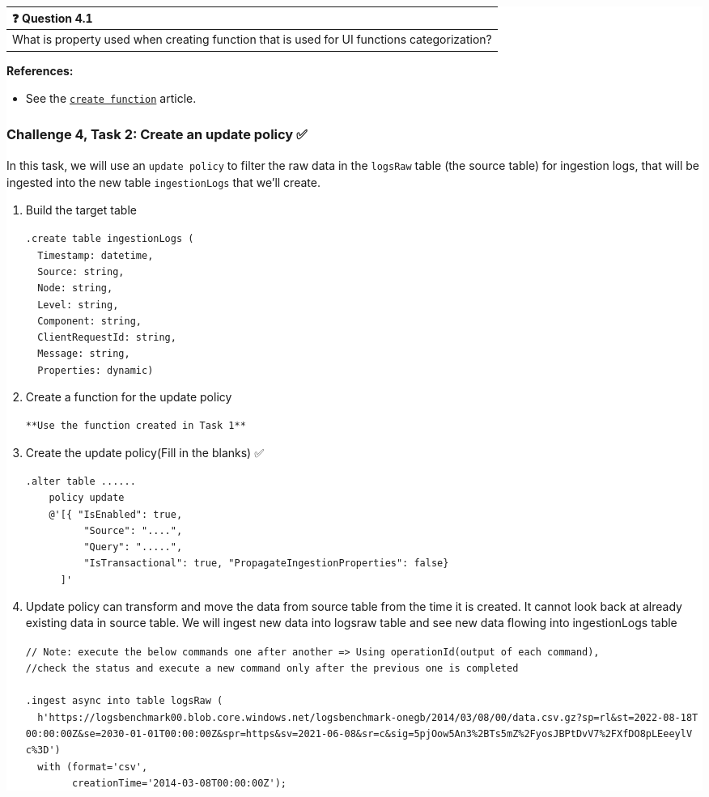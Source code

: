 | :question: **Question 4.1**    |
|:---------------------------|
| What is property used when creating function that is used for UI functions categorization? |

**References:**

- See the [`create function`](https://learn.microsoft.com/en-us/azure/data-explorer/kusto/management/create-function) article.

### **Challenge 4, Task 2: Create an update policy ✅**

In this task, we will use an `update policy` to filter the raw data in the `logsRaw` table (the source table) for ingestion logs, that will be ingested into the new table `ingestionLogs` that we’ll create.

1. Build the target table

    ```kql
    .create table ingestionLogs (
      Timestamp: datetime, 
      Source: string,
      Node: string, 
      Level: string, 
      Component: string, 
      ClientRequestId: string, 
      Message: string, 
      Properties: dynamic)
    ```

2. Create a function for the update policy

    ```kql
    **Use the function created in Task 1**
    ```

3. Create the update policy(Fill in the blanks) ✅

      ```kql
      .alter table ...... 
          policy update 
          @'[{ "IsEnabled": true, 
                "Source": "....", 
                "Query": ".....", 
                "IsTransactional": true, "PropagateIngestionProperties": false}
            ]'
      ```

4. Update policy can transform and move the data from source table from the time it is created. It cannot look back at already existing data in source table. We will ingest new data into logsraw table and see new data flowing into ingestionLogs table

    ```kql
    // Note: execute the below commands one after another => Using operationId(output of each command), 
    //check the status and execute a new command only after the previous one is completed

    .ingest async into table logsRaw (
      h'https://logsbenchmark00.blob.core.windows.net/logsbenchmark-onegb/2014/03/08/00/data.csv.gz?sp=rl&st=2022-08-18T00:00:00Z&se=2030-01-01T00:00:00Z&spr=https&sv=2021-06-08&sr=c&sig=5pjOow5An3%2BTs5mZ%2FyosJBPtDvV7%2FXfDO8pLEeeylVc%3D') 
      with (format='csv',   
            creationTime='2014-03-08T00:00:00Z');
